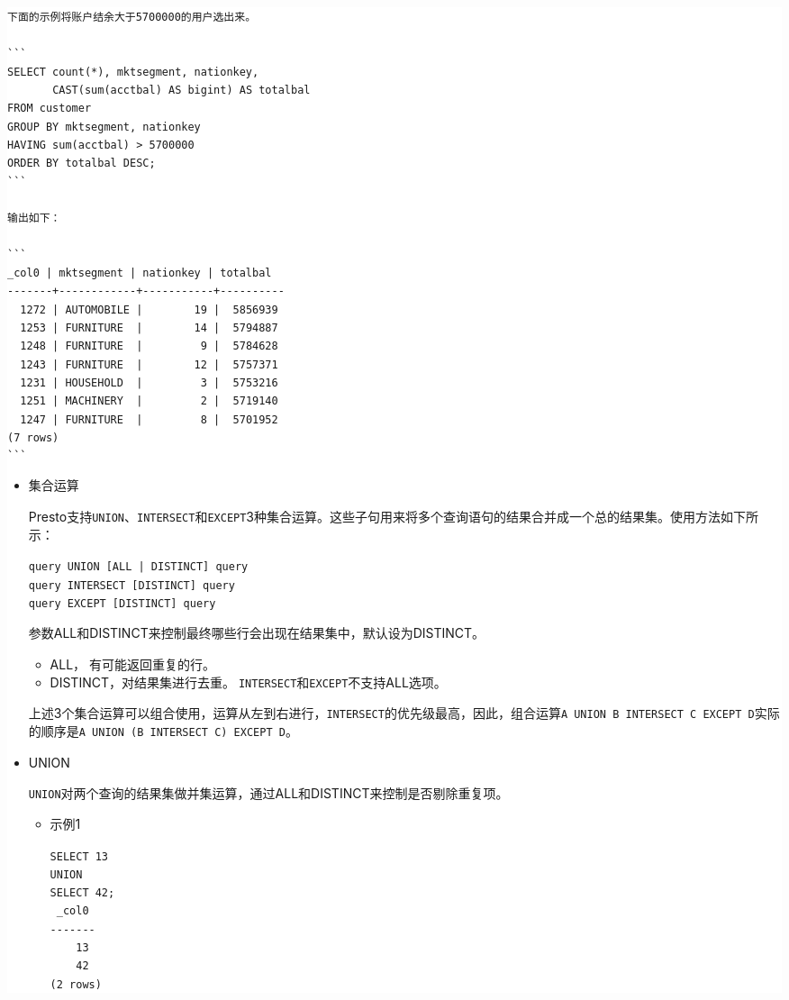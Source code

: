    下面的示例将账户结余大于5700000的用户选出来。

    ```
    SELECT count(*), mktsegment, nationkey,
           CAST(sum(acctbal) AS bigint) AS totalbal
    FROM customer
    GROUP BY mktsegment, nationkey
    HAVING sum(acctbal) > 5700000
    ORDER BY totalbal DESC;
    ```

    输出如下：

    ```
    _col0 | mktsegment | nationkey | totalbal
    -------+------------+-----------+----------
      1272 | AUTOMOBILE |        19 |  5856939
      1253 | FURNITURE  |        14 |  5794887
      1248 | FURNITURE  |         9 |  5784628
      1243 | FURNITURE  |        12 |  5757371
      1231 | HOUSEHOLD  |         3 |  5753216
      1251 | MACHINERY  |         2 |  5719140
      1247 | FURNITURE  |         8 |  5701952
    (7 rows)
    ```

-   集合运算

    Presto支持`UNION`、`INTERSECT`和`EXCEPT`3种集合运算。这些子句用来将多个查询语句的结果合并成一个总的结果集。使用方法如下所示：

    ```
    query UNION [ALL | DISTINCT] query
    query INTERSECT [DISTINCT] query
    query EXCEPT [DISTINCT] query
    ```

    参数ALL和DISTINCT来控制最终哪些行会出现在结果集中，默认设为DISTINCT。

    -   ALL， 有可能返回重复的行。
    -   DISTINCT，对结果集进行去重。
    `INTERSECT`和`EXCEPT`不支持ALL选项。

    上述3个集合运算可以组合使用，运算从左到右进行，`INTERSECT`的优先级最高，因此，组合运算`A UNION B INTERSECT C EXCEPT D`实际的顺序是`A UNION (B INTERSECT C) EXCEPT D`。

-   UNION

    `UNION`对两个查询的结果集做并集运算，通过ALL和DISTINCT来控制是否剔除重复项。

    -   示例1

        ```
        SELECT 13
        UNION
        SELECT 42;
         _col0
        -------
            13
            42
        (2 rows)
        ```
